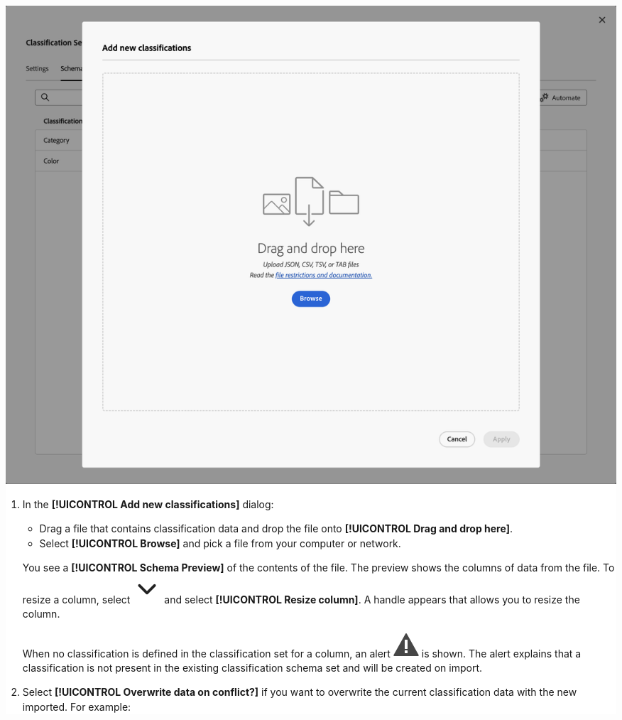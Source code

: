 
![Classification sets - Schema upload a file](assets/classification-sets-schema-upload-file.png) 

1. In the **[!UICONTROL Add new classifications]** dialog:

   * Drag a file that contains classification data and drop the file onto **[!UICONTROL Drag and drop here]**. 
   * Select **[!UICONTROL Browse]** and pick a file from your computer or network. 

   You see a **[!UICONTROL Schema Preview]** of the contents of the file. The preview shows the columns of data from the file. To resize a column, select ![ChevronDownSize300](/help/assets/icons2/ChevronDownSize300.svg) and select **[!UICONTROL Resize column]**. A handle appears that allows you to resize the column. 
   
   When no classification is defined in the classification set for a column, an alert ![Alert](/help/assets/icons/Alert.svg) is shown. The alert explains that a classification is not present in the existing classification schema set and will be created on import. 

1. Select **[!UICONTROL Overwrite data on conflict?]** if you want to overwrite the current classification data with the new imported. For example:
   